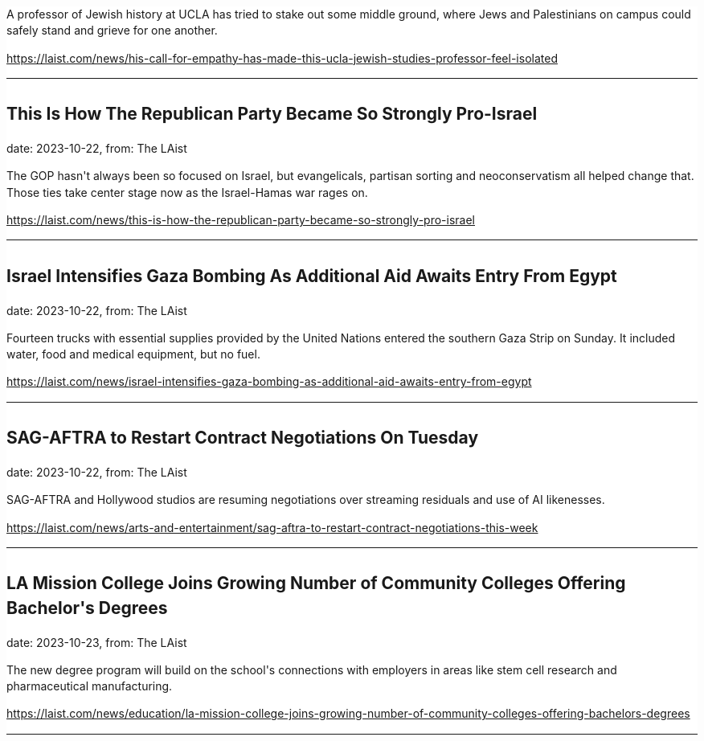 A professor of Jewish history at UCLA has tried to stake out some middle ground, where Jews and Palestinians on campus could safely stand and grieve for one another. 

<https://laist.com/news/his-call-for-empathy-has-made-this-ucla-jewish-studies-professor-feel-isolated>

---

## This Is How The Republican Party Became So Strongly Pro-Israel

date: 2023-10-22, from: The LAist

The GOP hasn't always been so focused on Israel, but evangelicals, partisan sorting and neoconservatism all helped change that. Those ties take center stage now as the Israel-Hamas war rages on. 

<https://laist.com/news/this-is-how-the-republican-party-became-so-strongly-pro-israel>

---

## Israel Intensifies Gaza Bombing As Additional Aid Awaits Entry From Egypt

date: 2023-10-22, from: The LAist

Fourteen trucks with essential supplies provided by the United Nations entered the southern Gaza Strip on Sunday. It included water, food and medical equipment, but no fuel. 

<https://laist.com/news/israel-intensifies-gaza-bombing-as-additional-aid-awaits-entry-from-egypt>

---

## SAG-AFTRA to Restart Contract Negotiations On Tuesday

date: 2023-10-22, from: The LAist

SAG-AFTRA and Hollywood studios are resuming negotiations over streaming residuals and use of AI likenesses. 

<https://laist.com/news/arts-and-entertainment/sag-aftra-to-restart-contract-negotiations-this-week>

---

## LA Mission College Joins Growing Number of Community Colleges Offering Bachelor's Degrees

date: 2023-10-23, from: The LAist

The new degree program will build on the school's connections with employers in areas like stem cell research and pharmaceutical manufacturing. 

<https://laist.com/news/education/la-mission-college-joins-growing-number-of-community-colleges-offering-bachelors-degrees>

---
